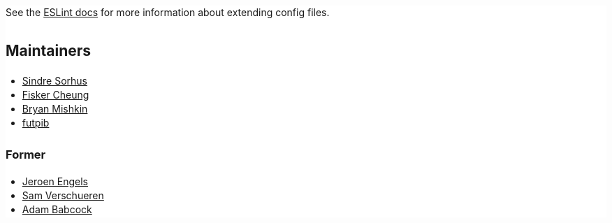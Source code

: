 See the [ESLint docs](https://eslint.org/docs/user-guide/configuring/configuration-files#extending-configuration-files) for more information about extending config files.

## Maintainers

- [Sindre Sorhus](https://github.com/sindresorhus)
- [Fisker Cheung](https://github.com/fisker)
- [Bryan Mishkin](https://github.com/bmish)
- [futpib](https://github.com/futpib)

### Former

- [Jeroen Engels](https://github.com/jfmengels)
- [Sam Verschueren](https://github.com/SamVerschueren)
- [Adam Babcock](https://github.com/MrHen)
